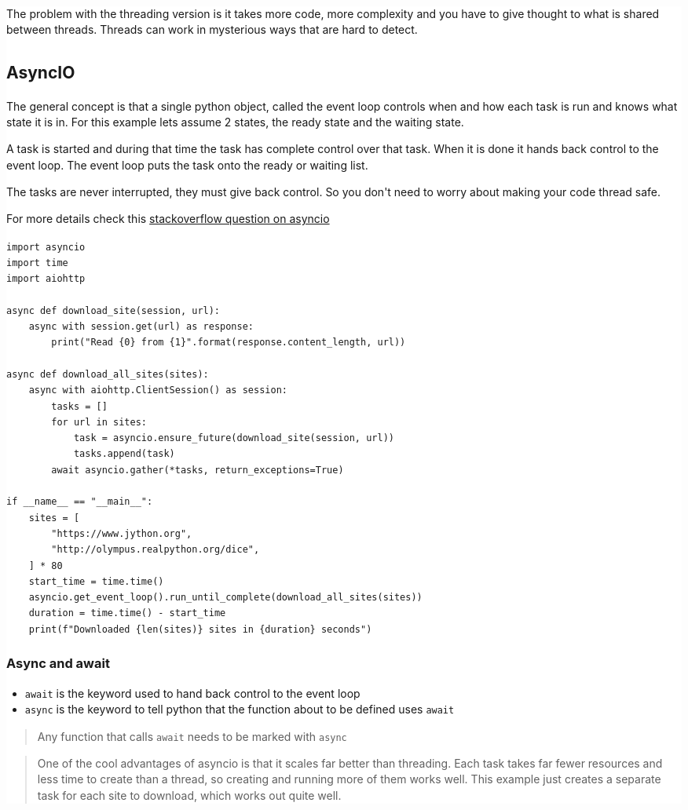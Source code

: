 The problem with the threading version is it takes more code, more complexity and you have to give thought to what is shared between threads. Threads can work in mysterious ways that are hard to detect.

## AsyncIO

The general concept is that a single python object, called the event loop controls when and how each task is run and knows what state it is in.
For this example lets assume 2 states, the ready state and the waiting state.

A task is started and during that time the task has complete control over that task. When it is done it hands back control to the event loop. The event loop puts the task onto the ready or waiting list.

The tasks are never interrupted, they must give back control. So you don't need to worry about making your code thread safe.

For more details check this [stackoverflow question on asyncio](https://stackoverflow.com/questions/49005651/how-does-asyncio-actually-work/51116910#51116910)

    import asyncio
    import time
    import aiohttp

    async def download_site(session, url):
        async with session.get(url) as response:
            print("Read {0} from {1}".format(response.content_length, url))

    async def download_all_sites(sites):
        async with aiohttp.ClientSession() as session:
            tasks = []
            for url in sites:
                task = asyncio.ensure_future(download_site(session, url))
                tasks.append(task)
            await asyncio.gather(*tasks, return_exceptions=True)

    if __name__ == "__main__":
        sites = [
            "https://www.jython.org",
            "http://olympus.realpython.org/dice",
        ] * 80
        start_time = time.time()
        asyncio.get_event_loop().run_until_complete(download_all_sites(sites))
        duration = time.time() - start_time
        print(f"Downloaded {len(sites)} sites in {duration} seconds")


### Async and await

* `await` is the keyword used to hand back control to the event loop
* `async` is the keyword to tell python that the function about to be defined uses `await`

> Any function that calls `await` needs to be marked with `async`

> One of the cool advantages of asyncio is that it scales far better than threading. Each task takes far fewer resources and less time to create than a thread, so creating and running more of them works well. This example just creates a separate task for each site to download, which works out quite well.
